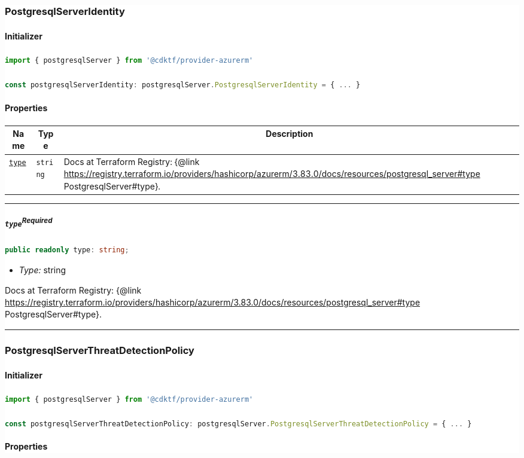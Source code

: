 
### PostgresqlServerIdentity <a name="PostgresqlServerIdentity" id="@cdktf/provider-azurerm.postgresqlServer.PostgresqlServerIdentity"></a>

#### Initializer <a name="Initializer" id="@cdktf/provider-azurerm.postgresqlServer.PostgresqlServerIdentity.Initializer"></a>

```typescript
import { postgresqlServer } from '@cdktf/provider-azurerm'

const postgresqlServerIdentity: postgresqlServer.PostgresqlServerIdentity = { ... }
```

#### Properties <a name="Properties" id="Properties"></a>

| **Name** | **Type** | **Description** |
| --- | --- | --- |
| <code><a href="#@cdktf/provider-azurerm.postgresqlServer.PostgresqlServerIdentity.property.type">type</a></code> | <code>string</code> | Docs at Terraform Registry: {@link https://registry.terraform.io/providers/hashicorp/azurerm/3.83.0/docs/resources/postgresql_server#type PostgresqlServer#type}. |

---

##### `type`<sup>Required</sup> <a name="type" id="@cdktf/provider-azurerm.postgresqlServer.PostgresqlServerIdentity.property.type"></a>

```typescript
public readonly type: string;
```

- *Type:* string

Docs at Terraform Registry: {@link https://registry.terraform.io/providers/hashicorp/azurerm/3.83.0/docs/resources/postgresql_server#type PostgresqlServer#type}.

---

### PostgresqlServerThreatDetectionPolicy <a name="PostgresqlServerThreatDetectionPolicy" id="@cdktf/provider-azurerm.postgresqlServer.PostgresqlServerThreatDetectionPolicy"></a>

#### Initializer <a name="Initializer" id="@cdktf/provider-azurerm.postgresqlServer.PostgresqlServerThreatDetectionPolicy.Initializer"></a>

```typescript
import { postgresqlServer } from '@cdktf/provider-azurerm'

const postgresqlServerThreatDetectionPolicy: postgresqlServer.PostgresqlServerThreatDetectionPolicy = { ... }
```

#### Properties <a name="Properties" id="Properties"></a>
